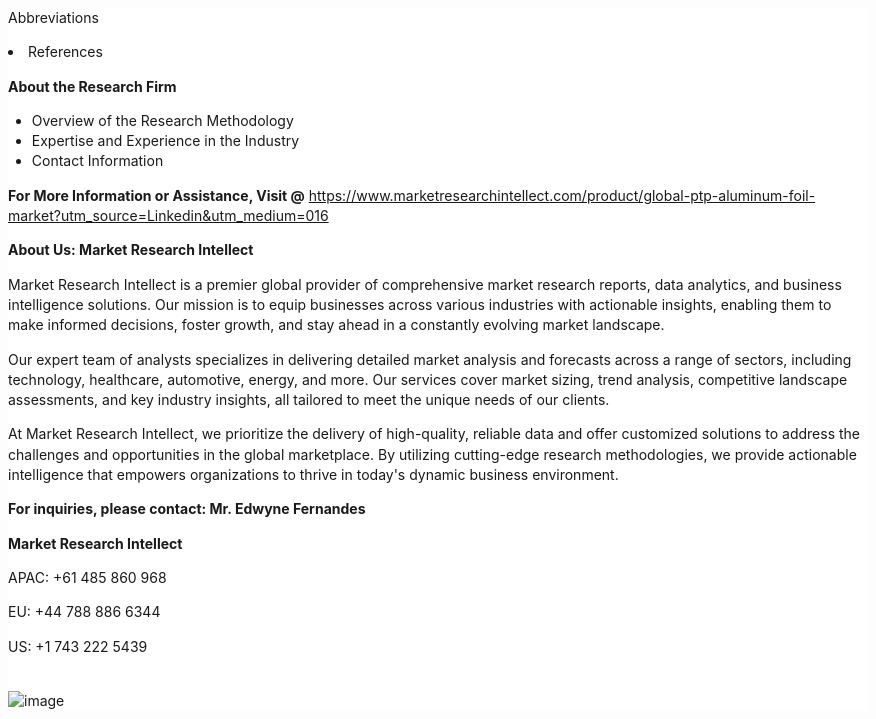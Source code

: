 Abbreviations</li><li>References</li></ul><p><strong>About the Research Firm</strong></p><ul><li>Overview of the Research Methodology</li><li>Expertise and Experience in the Industry</li><li>Contact Information</li></ul></div><div class="article-main__content" data-test-id="publishing-text-block"><p><span class="font-[700]"><strong>For More Information or Assistance, Visit @</strong>&nbsp;<a href="https://www.marketresearchintellect.com/product/global-ptp-aluminum-foil-market?utm_source=Linkedin&utm_medium=016">https://www.marketresearchintellect.com/product/global-ptp-aluminum-foil-market?utm_source=Linkedin&utm_medium=016</a></span></p><p><strong>About Us: Market Research Intellect</strong></p><p>Market Research Intellect is a premier global provider of comprehensive market research reports, data analytics, and business intelligence solutions. Our mission is to equip businesses across various industries with actionable insights, enabling them to make informed decisions, foster growth, and stay ahead in a constantly evolving market landscape.</p><p>Our expert team of analysts specializes in delivering detailed market analysis and forecasts across a range of sectors, including technology, healthcare, automotive, energy, and more. Our services cover market sizing, trend analysis, competitive landscape assessments, and key industry insights, all tailored to meet the unique needs of our clients.</p><p>At Market Research Intellect, we prioritize the delivery of high-quality, reliable data and offer customized solutions to address the challenges and opportunities in the global marketplace. By utilizing cutting-edge research methodologies, we provide actionable intelligence that empowers organizations to thrive in today's dynamic business environment.</p><p><strong>For inquiries, please contact: Mr. Edwyne Fernandes</strong></p><p><strong>Market Research Intellect</strong></p><p>APAC: +61 485 860 968</p><p>EU: +44 788 886 6344</p><p>US: +1 743 222 5439</p></div><div class="article-main__content" data-test-id="publishing-text-block">&nbsp;</div>
![image](https://github.com/user-attachments/assets/b544d72c-c22b-4818-b2bd-28c44db9a1d6)
